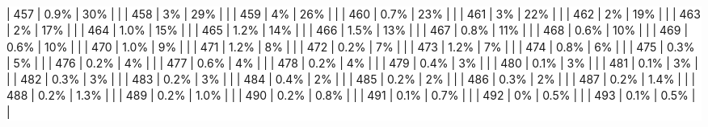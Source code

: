| 457 | 0.9% | 30% |  |
| 458 | 3% | 29% |  |
| 459 | 4% | 26% |  |
| 460 | 0.7% | 23% |  |
| 461 | 3% | 22% |  |
| 462 | 2% | 19% |  |
| 463 | 2% | 17% |  |
| 464 | 1.0% | 15% |  |
| 465 | 1.2% | 14% |  |
| 466 | 1.5% | 13% |  |
| 467 | 0.8% | 11% |  |
| 468 | 0.6% | 10% |  |
| 469 | 0.6% | 10% |  |
| 470 | 1.0% | 9% |  |
| 471 | 1.2% | 8% |  |
| 472 | 0.2% | 7% |  |
| 473 | 1.2% | 7% |  |
| 474 | 0.8% | 6% |  |
| 475 | 0.3% | 5% |  |
| 476 | 0.2% | 4% |  |
| 477 | 0.6% | 4% |  |
| 478 | 0.2% | 4% |  |
| 479 | 0.4% | 3% |  |
| 480 | 0.1% | 3% |  |
| 481 | 0.1% | 3% |  |
| 482 | 0.3% | 3% |  |
| 483 | 0.2% | 3% |  |
| 484 | 0.4% | 2% |  |
| 485 | 0.2% | 2% |  |
| 486 | 0.3% | 2% |  |
| 487 | 0.2% | 1.4% |  |
| 488 | 0.2% | 1.3% |  |
| 489 | 0.2% | 1.0% |  |
| 490 | 0.2% | 0.8% |  |
| 491 | 0.1% | 0.7% |  |
| 492 | 0% | 0.5% |  |
| 493 | 0.1% | 0.5% |  |